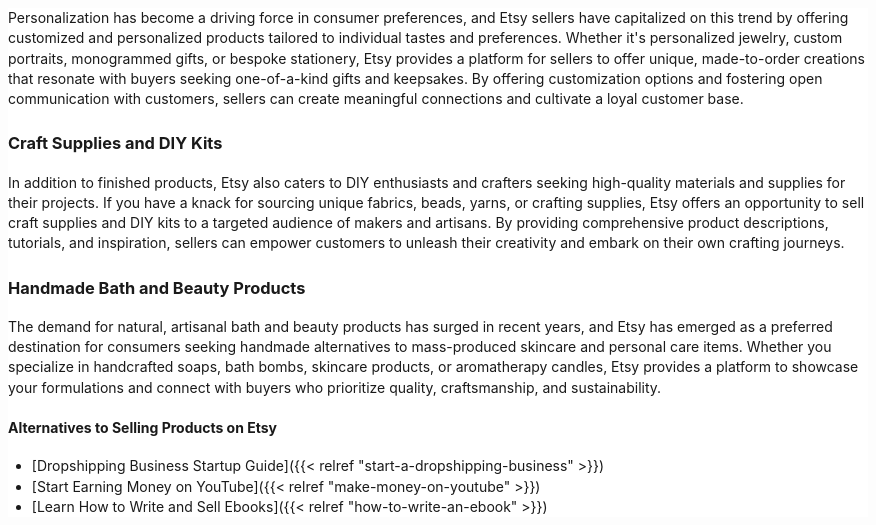 Personalization has become a driving force in consumer preferences, and Etsy sellers have capitalized on this trend by offering customized and personalized products tailored to individual tastes and preferences. Whether it's personalized jewelry, custom portraits, monogrammed gifts, or bespoke stationery, Etsy provides a platform for sellers to offer unique, made-to-order creations that resonate with buyers seeking one-of-a-kind gifts and keepsakes. By offering customization options and fostering open communication with customers, sellers can create meaningful connections and cultivate a loyal customer base.

### Craft Supplies and DIY Kits

In addition to finished products, Etsy also caters to DIY enthusiasts and crafters seeking high-quality materials and supplies for their projects. If you have a knack for sourcing unique fabrics, beads, yarns, or crafting supplies, Etsy offers an opportunity to sell craft supplies and DIY kits to a targeted audience of makers and artisans. By providing comprehensive product descriptions, tutorials, and inspiration, sellers can empower customers to unleash their creativity and embark on their own crafting journeys.

### Handmade Bath and Beauty Products

The demand for natural, artisanal bath and beauty products has surged in recent years, and Etsy has emerged as a preferred destination for consumers seeking handmade alternatives to mass-produced skincare and personal care items. Whether you specialize in handcrafted soaps, bath bombs, skincare products, or aromatherapy candles, Etsy provides a platform to showcase your formulations and connect with buyers who prioritize quality, craftsmanship, and sustainability.

#### Alternatives to Selling Products on Etsy

* [Dropshipping Business Startup Guide]({{< relref "start-a-dropshipping-business" >}})
* [Start Earning Money on YouTube]({{< relref "make-money-on-youtube" >}})
* [Learn How to Write and Sell Ebooks]({{< relref "how-to-write-an-ebook" >}})
